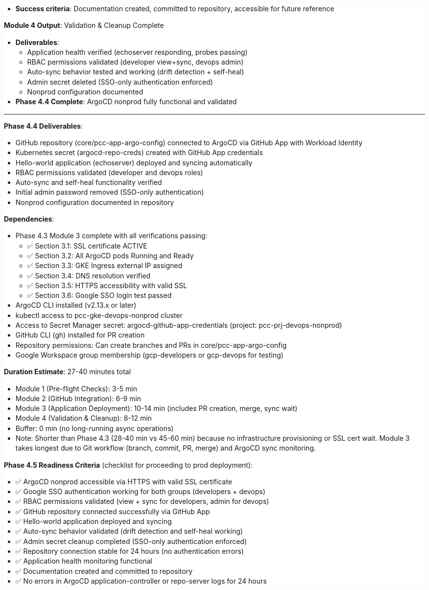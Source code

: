 - **Success criteria**: Documentation created, committed to repository, accessible for future reference

**Module 4 Output**: Validation & Cleanup Complete
- **Deliverables**:
  - Application health verified (echoserver responding, probes passing)
  - RBAC permissions validated (developer view+sync, devops admin)
  - Auto-sync behavior tested and working (drift detection + self-heal)
  - Admin secret deleted (SSO-only authentication enforced)
  - Nonprod configuration documented
- **Phase 4.4 Complete**: ArgoCD nonprod fully functional and validated

---

**Phase 4.4 Deliverables**:
- GitHub repository (core/pcc-app-argo-config) connected to ArgoCD via GitHub App with Workload Identity
- Kubernetes secret (argocd-repo-creds) created with GitHub App credentials
- Hello-world application (echoserver) deployed and syncing automatically
- RBAC permissions validated (developer and devops roles)
- Auto-sync and self-heal functionality verified
- Initial admin password removed (SSO-only authentication)
- Nonprod configuration documented in repository

**Dependencies**:
- Phase 4.3 Module 3 complete with all verifications passing:
  - ✅ Section 3.1: SSL certificate ACTIVE
  - ✅ Section 3.2: All ArgoCD pods Running and Ready
  - ✅ Section 3.3: GKE Ingress external IP assigned
  - ✅ Section 3.4: DNS resolution verified
  - ✅ Section 3.5: HTTPS accessibility with valid SSL
  - ✅ Section 3.6: Google SSO login test passed
- ArgoCD CLI installed (v2.13.x or later)
- kubectl access to pcc-gke-devops-nonprod cluster
- Access to Secret Manager secret: argocd-github-app-credentials (project: pcc-prj-devops-nonprod)
- GitHub CLI (gh) installed for PR creation
- Repository permissions: Can create branches and PRs in core/pcc-app-argo-config
- Google Workspace group membership (gcp-developers or gcp-devops for testing)

**Duration Estimate**: 27-40 minutes total
- Module 1 (Pre-flight Checks): 3-5 min
- Module 2 (GitHub Integration): 6-9 min
- Module 3 (Application Deployment): 10-14 min (includes PR creation, merge, sync wait)
- Module 4 (Validation & Cleanup): 8-12 min
- Buffer: 0 min (no long-running async operations)
- Note: Shorter than Phase 4.3 (28-40 min vs 45-60 min) because no infrastructure provisioning or SSL cert wait. Module 3 takes longest due to Git workflow (branch, commit, PR, merge) and ArgoCD sync monitoring.

**Phase 4.5 Readiness Criteria** (checklist for proceeding to prod deployment):
- ✅ ArgoCD nonprod accessible via HTTPS with valid SSL certificate
- ✅ Google SSO authentication working for both groups (developers + devops)
- ✅ RBAC permissions validated (view + sync for developers, admin for devops)
- ✅ GitHub repository connected successfully via GitHub App
- ✅ Hello-world application deployed and syncing
- ✅ Auto-sync behavior validated (drift detection and self-heal working)
- ✅ Admin secret cleanup completed (SSO-only authentication enforced)
- ✅ Repository connection stable for 24 hours (no authentication errors)
- ✅ Application health monitoring functional
- ✅ Documentation created and committed to repository
- ✅ No errors in ArgoCD application-controller or repo-server logs for 24 hours

